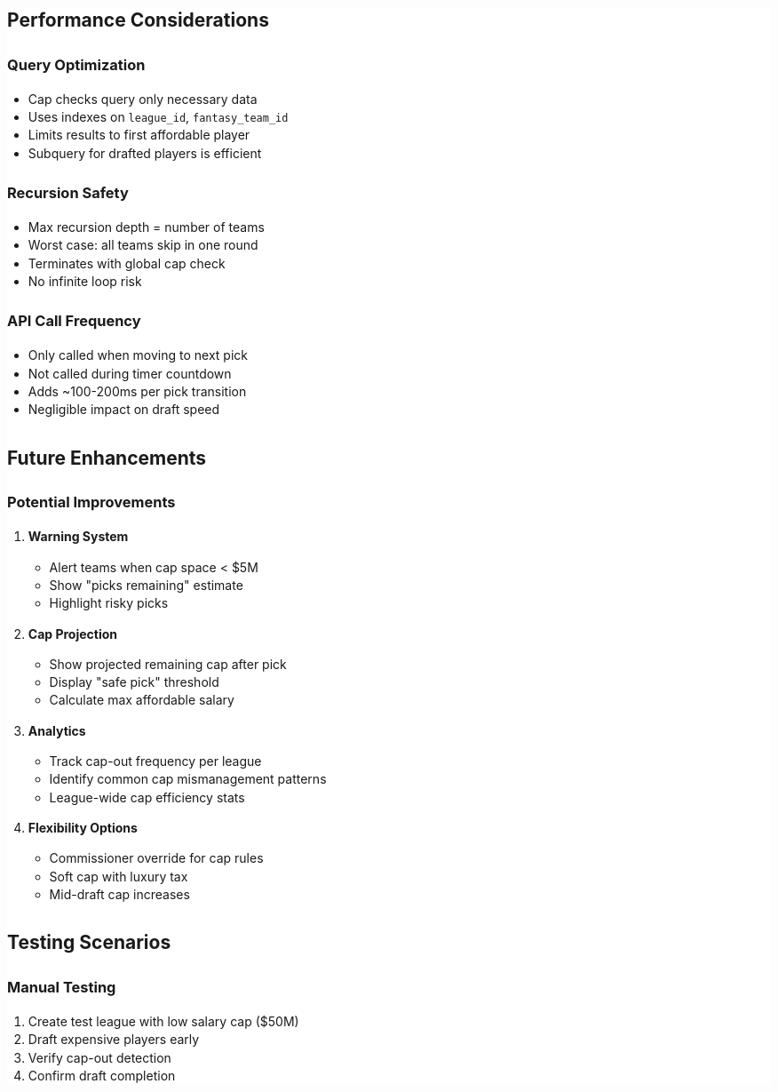 ## Performance Considerations

### Query Optimization
- Cap checks query only necessary data
- Uses indexes on `league_id`, `fantasy_team_id`
- Limits results to first affordable player
- Subquery for drafted players is efficient

### Recursion Safety
- Max recursion depth = number of teams
- Worst case: all teams skip in one round
- Terminates with global cap check
- No infinite loop risk

### API Call Frequency
- Only called when moving to next pick
- Not called during timer countdown
- Adds ~100-200ms per pick transition
- Negligible impact on draft speed

## Future Enhancements

### Potential Improvements
1. **Warning System**
   - Alert teams when cap space < $5M
   - Show "picks remaining" estimate
   - Highlight risky picks

2. **Cap Projection**
   - Show projected remaining cap after pick
   - Display "safe pick" threshold
   - Calculate max affordable salary

3. **Analytics**
   - Track cap-out frequency per league
   - Identify common cap mismanagement patterns
   - League-wide cap efficiency stats

4. **Flexibility Options**
   - Commissioner override for cap rules
   - Soft cap with luxury tax
   - Mid-draft cap increases

## Testing Scenarios

### Manual Testing
1. Create test league with low salary cap ($50M)
2. Draft expensive players early
3. Verify cap-out detection
4. Confirm draft completion
